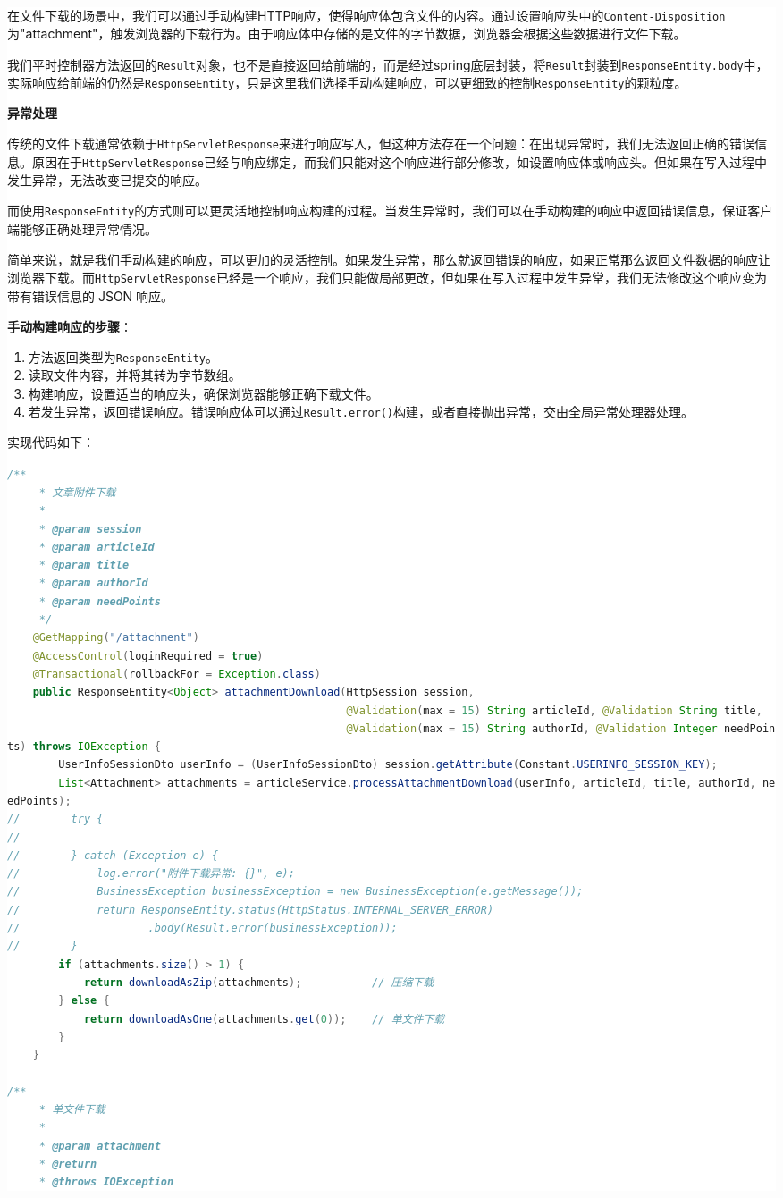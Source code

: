在文件下载的场景中，我们可以通过手动构建HTTP响应，使得响应体包含文件的内容。通过设置响应头中的`Content-Disposition`为"attachment"，触发浏览器的下载行为。由于响应体中存储的是文件的字节数据，浏览器会根据这些数据进行文件下载。

我们平时控制器方法返回的`Result`对象，也不是直接返回给前端的，而是经过spring底层封装，将`Result`封装到`ResponseEntity.body`中，实际响应给前端的仍然是`ResponseEntity`，只是这里我们选择手动构建响应，可以更细致的控制`ResponseEntity`的颗粒度。

**异常处理**

传统的文件下载通常依赖于`HttpServletResponse`来进行响应写入，但这种方法存在一个问题：在出现异常时，我们无法返回正确的错误信息。原因在于`HttpServletResponse`已经与响应绑定，而我们只能对这个响应进行部分修改，如设置响应体或响应头。但如果在写入过程中发生异常，无法改变已提交的响应。

而使用`ResponseEntity`的方式则可以更灵活地控制响应构建的过程。当发生异常时，我们可以在手动构建的响应中返回错误信息，保证客户端能够正确处理异常情况。

简单来说，就是我们手动构建的响应，可以更加的灵活控制。如果发生异常，那么就返回错误的响应，如果正常那么返回文件数据的响应让浏览器下载。而`HttpServletResponse`已经是一个响应，我们只能做局部更改，但如果在写入过程中发生异常，我们无法修改这个响应变为带有错误信息的 JSON 响应。

**手动构建响应的步骤**：

1. 方法返回类型为`ResponseEntity`。
2. 读取文件内容，并将其转为字节数组。
3. 构建响应，设置适当的响应头，确保浏览器能够正确下载文件。
4. 若发生异常，返回错误响应。错误响应体可以通过`Result.error()`构建，或者直接抛出异常，交由全局异常处理器处理。

实现代码如下：

```java
/**
     * 文章附件下载
     *
     * @param session
     * @param articleId
     * @param title
     * @param authorId
     * @param needPoints
     */
    @GetMapping("/attachment")
    @AccessControl(loginRequired = true)
    @Transactional(rollbackFor = Exception.class)
    public ResponseEntity<Object> attachmentDownload(HttpSession session,
                                                     @Validation(max = 15) String articleId, @Validation String title,
                                                     @Validation(max = 15) String authorId, @Validation Integer needPoints) throws IOException {
        UserInfoSessionDto userInfo = (UserInfoSessionDto) session.getAttribute(Constant.USERINFO_SESSION_KEY);
        List<Attachment> attachments = articleService.processAttachmentDownload(userInfo, articleId, title, authorId, needPoints);
//        try {
//
//        } catch (Exception e) {
//            log.error("附件下载异常: {}", e);
//            BusinessException businessException = new BusinessException(e.getMessage());
//            return ResponseEntity.status(HttpStatus.INTERNAL_SERVER_ERROR)
//                    .body(Result.error(businessException));
//        }
        if (attachments.size() > 1) {
            return downloadAsZip(attachments);           // 压缩下载
        } else {
            return downloadAsOne(attachments.get(0));    // 单文件下载
        }
    }

/**
     * 单文件下载
     *
     * @param attachment
     * @return
     * @throws IOException
```
